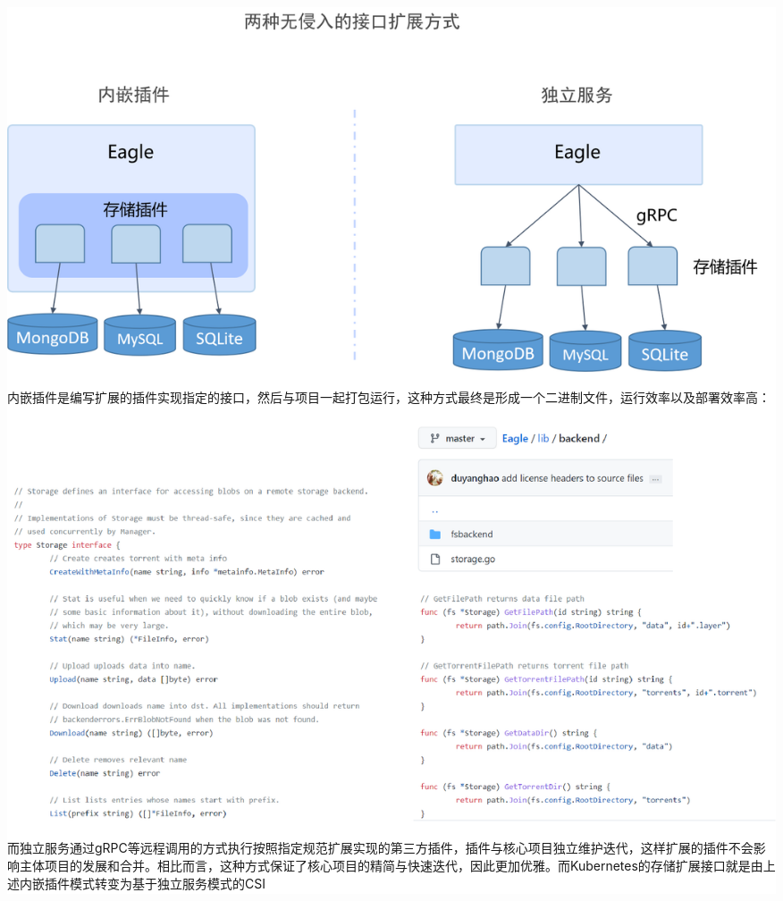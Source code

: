 ![](/public/img/technology-development-think/extension_ways.png)

内嵌插件是编写扩展的插件实现指定的接口，然后与项目一起打包运行，这种方式最终是形成一个二进制文件，运行效率以及部署效率高：

![](/public/img/technology-development-think/internal_plugin_extension.png)

而独立服务通过gRPC等远程调用的方式执行按照指定规范扩展实现的第三方插件，插件与核心项目独立维护迭代，这样扩展的插件不会影响主体项目的发展和合并。相比而言，这种方式保证了核心项目的精简与快速迭代，因此更加优雅。而Kubernetes的存储扩展接口就是由上述内嵌插件模式转变为基于独立服务模式的CSI
